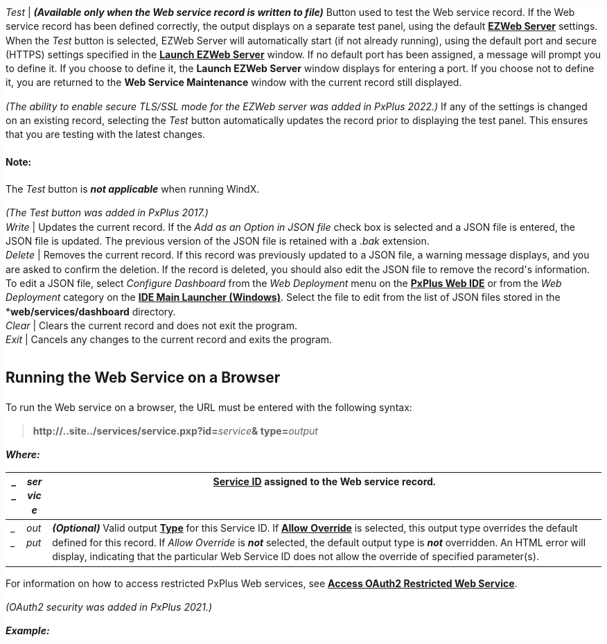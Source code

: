 _Test_ |  **_(Available only when the Web service record is written to file)_** Button used to test the Web service record. If the Web service record has been defined correctly, the output displays on a separate test panel, using the default **[EZWeb Server](EZWebServer/EZweb%20Introduction.md)** settings. When the _Test_ button is selected, EZWeb Server will automatically start (if not already running), using the default port and secure (HTTPS) settings specified in the **[Launch EZWeb Server](EZWebServer/EZweb%20Introduction.htm#Mark1)** window. If no default port has been assigned, a message will prompt you to define it. If you choose to define it, the **Launch EZWeb Server** window displays for entering a port. If you choose not to define it, you are returned to the **Web Service Maintenance** window with the current record still displayed.  
  
_(The ability to enable secure TLS/SSL mode for the EZWeb server was added in PxPlus 2022.)_ If any of the settings is changed on an existing record, selecting the _Test_ button automatically updates the record prior to displaying the test panel. This ensures that you are testing with the latest changes.

#### **Note:**  
The _Test_ button is **_not applicable_** when running WindX.

_(The Test button was added in PxPlus 2017.)_  
_Write_ |  Updates the current record. If the _Add as an Option in JSON file_ check box is selected and a JSON file is entered, the JSON file is updated. The previous version of the JSON file is retained with a _.bak_ extension.  
_Delete_ |  Removes the current record. If this record was previously updated to a JSON file, a warning message displays, and you are asked to confirm the deletion. If the record is deleted, you should also edit the JSON file to remove the record's information. To edit a JSON file, select _Configure Dashboard_ from the _Web Deployment_ menu on the **[PxPlus Web IDE](PxPlus%20IDE/IDE%20Main%20Launcher_Web.htm#webheader)** or from the _Web Deployment_ category on the **[IDE Main Launcher (Windows)](PxPlus%20IDE/IDE%20Main%20Launcher.md)**. Select the file to edit from the list of JSON files stored in the ***web/services/dashboard** directory.  
_Clear_ |  Clears the current record and does not exit the program.  
_Exit_ |  Cancels any changes to the current record and exits the program.  
  
##  Running the Web Service on a Browser

To run the Web service on a browser, the URL must be entered with the following syntax:

> **http://..site../services/service.pxp?id=**_service_**& type=**_output_

**_Where:_**

__ |  _service_ |  **[Service ID](Web%20Services%20Maintenance.htm#serviceid)** assigned to the Web service record.  
---|---|---  
__ |  _output_ |  **_(Optional)_** Valid output **[Type](Web%20Services%20Maintenance.htm#type)** for this Service ID. If **[Allow Override](Web%20Services%20Maintenance.htm#override)** is selected, this output type overrides the default defined for this record. If _Allow Override_ is **_not_** selected, the default output type is **_not_** overridden. An HTML error will display, indicating that the particular Web Service ID does not allow the override of specified parameter(s).  
  
For information on how to access restricted PxPlus Web services, see **[Access OAuth2 Restricted Web Service](Access%20Oauth2%20Web%20Service.md)**.

_(OAuth2 security was added in PxPlus 2021.)_

**_Example:_**
